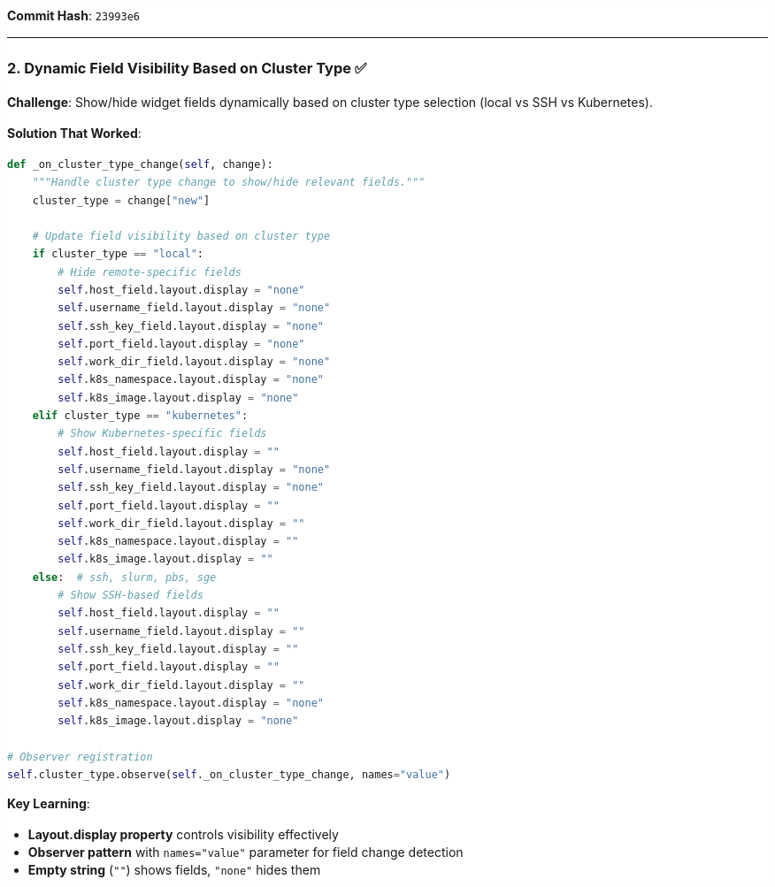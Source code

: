 **Commit Hash**: `23993e6`

---

### **2. Dynamic Field Visibility Based on Cluster Type** ✅

**Challenge**: Show/hide widget fields dynamically based on cluster type selection (local vs SSH vs Kubernetes).

**Solution That Worked**:
```python
def _on_cluster_type_change(self, change):
    """Handle cluster type change to show/hide relevant fields."""
    cluster_type = change["new"]
    
    # Update field visibility based on cluster type
    if cluster_type == "local":
        # Hide remote-specific fields
        self.host_field.layout.display = "none"
        self.username_field.layout.display = "none"
        self.ssh_key_field.layout.display = "none"
        self.port_field.layout.display = "none"
        self.work_dir_field.layout.display = "none"
        self.k8s_namespace.layout.display = "none"
        self.k8s_image.layout.display = "none"
    elif cluster_type == "kubernetes":
        # Show Kubernetes-specific fields
        self.host_field.layout.display = ""
        self.username_field.layout.display = "none"
        self.ssh_key_field.layout.display = "none"
        self.port_field.layout.display = ""
        self.work_dir_field.layout.display = ""
        self.k8s_namespace.layout.display = ""
        self.k8s_image.layout.display = ""
    else:  # ssh, slurm, pbs, sge
        # Show SSH-based fields
        self.host_field.layout.display = ""
        self.username_field.layout.display = ""
        self.ssh_key_field.layout.display = ""
        self.port_field.layout.display = ""
        self.work_dir_field.layout.display = ""
        self.k8s_namespace.layout.display = "none"
        self.k8s_image.layout.display = "none"

# Observer registration
self.cluster_type.observe(self._on_cluster_type_change, names="value")
```

**Key Learning**: 
- **Layout.display property** controls visibility effectively
- **Observer pattern** with `names="value"` parameter for field change detection
- **Empty string** (`""`) shows fields, `"none"` hides them
